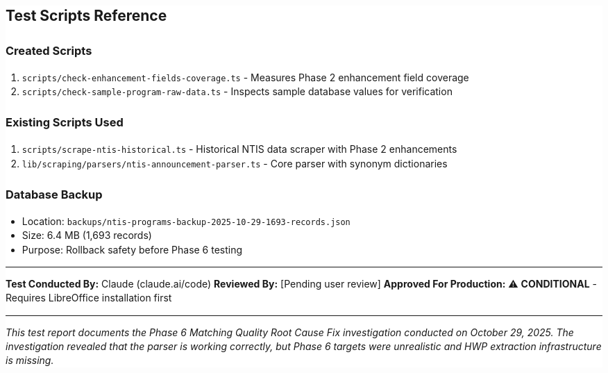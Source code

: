
## Test Scripts Reference

### Created Scripts
1. `scripts/check-enhancement-fields-coverage.ts` - Measures Phase 2 enhancement field coverage
2. `scripts/check-sample-program-raw-data.ts` - Inspects sample database values for verification

### Existing Scripts Used
1. `scripts/scrape-ntis-historical.ts` - Historical NTIS data scraper with Phase 2 enhancements
2. `lib/scraping/parsers/ntis-announcement-parser.ts` - Core parser with synonym dictionaries

### Database Backup
- Location: `backups/ntis-programs-backup-2025-10-29-1693-records.json`
- Size: 6.4 MB (1,693 records)
- Purpose: Rollback safety before Phase 6 testing

---

**Test Conducted By:** Claude (claude.ai/code)
**Reviewed By:** [Pending user review]
**Approved For Production:** ⚠️ **CONDITIONAL** - Requires LibreOffice installation first

---

_This test report documents the Phase 6 Matching Quality Root Cause Fix investigation conducted on October 29, 2025. The investigation revealed that the parser is working correctly, but Phase 6 targets were unrealistic and HWP extraction infrastructure is missing._
